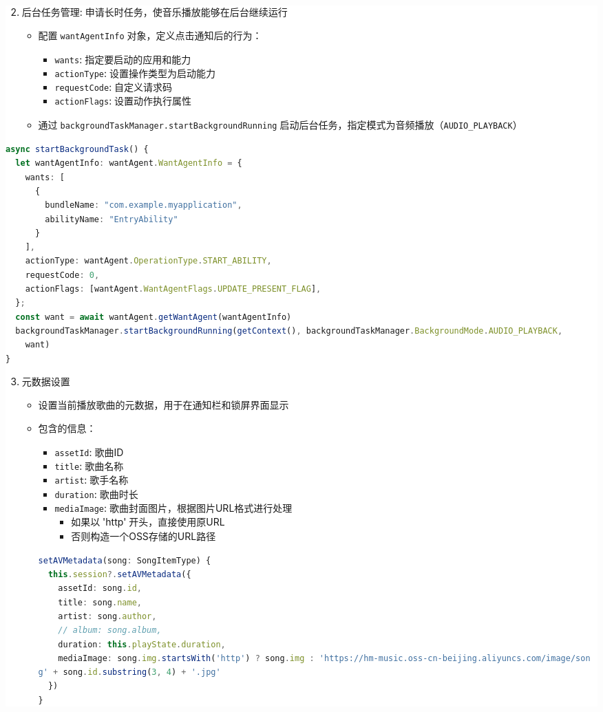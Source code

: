    2. 后台任务管理: 申请长时任务，使音乐播放能够在后台继续运行

      - 配置 `wantAgentInfo` 对象，定义点击通知后的行为：
        - `wants`: 指定要启动的应用和能力
        - `actionType`: 设置操作类型为启动能力
        - `requestCode`: 自定义请求码
        - `actionFlags`: 设置动作执行属性

      - 通过 `backgroundTaskManager.startBackgroundRunning` 启动后台任务，指定模式为音频播放（`AUDIO_PLAYBACK`）

   ~~~typescript
   async startBackgroundTask() {
     let wantAgentInfo: wantAgent.WantAgentInfo = {
       wants: [
         {
           bundleName: "com.example.myapplication",
           abilityName: "EntryAbility"
         }
       ],
       actionType: wantAgent.OperationType.START_ABILITY,
       requestCode: 0,
       actionFlags: [wantAgent.WantAgentFlags.UPDATE_PRESENT_FLAG],
     };
     const want = await wantAgent.getWantAgent(wantAgentInfo)
     backgroundTaskManager.startBackgroundRunning(getContext(), backgroundTaskManager.BackgroundMode.AUDIO_PLAYBACK,
       want)
   }
   ~~~

3. 元数据设置

   - 设置当前播放歌曲的元数据，用于在通知栏和锁屏界面显示

   - 包含的信息：

     - `assetId`: 歌曲ID
     - `title`: 歌曲名称
     - `artist`: 歌手名称
     - `duration`: 歌曲时长
     - `mediaImage`: 歌曲封面图片，根据图片URL格式进行处理
       - 如果以 'http' 开头，直接使用原URL
       - 否则构造一个OSS存储的URL路径

     ~~~typescript
     setAVMetadata(song: SongItemType) {
       this.session?.setAVMetadata({
         assetId: song.id,
         title: song.name,
         artist: song.author,
         // album: song.album,
         duration: this.playState.duration,
         mediaImage: song.img.startsWith('http') ? song.img : 'https://hm-music.oss-cn-beijing.aliyuncs.com/image/song' + song.id.substring(3, 4) + '.jpg'
       })
     }
     ~~~
